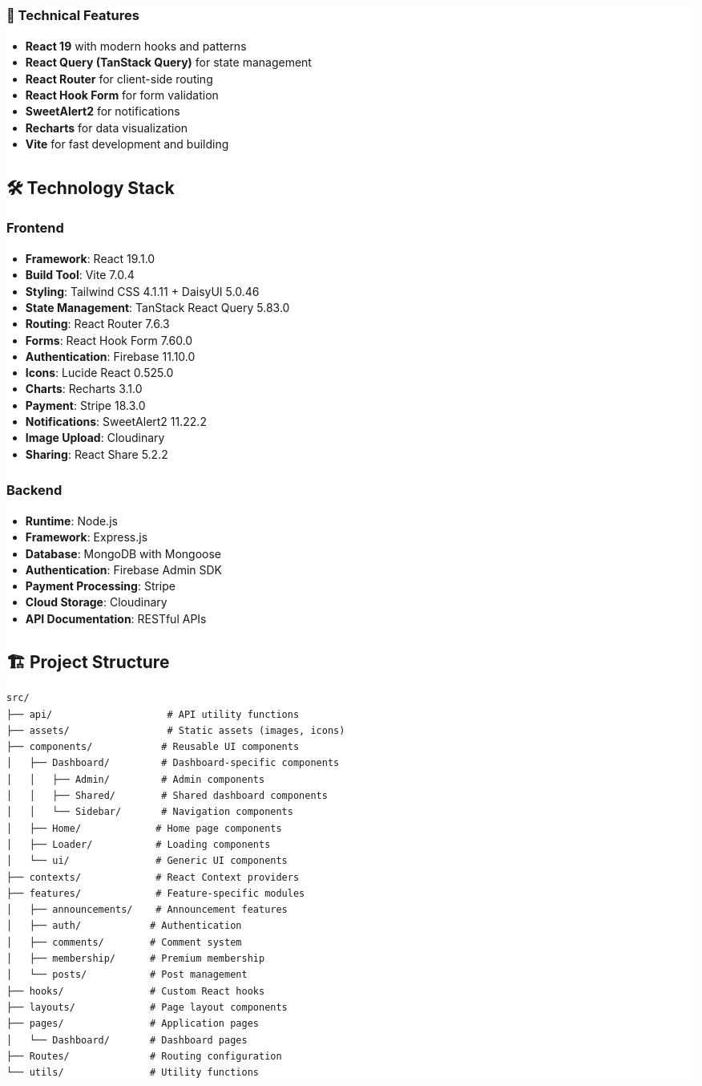### 🔧 Technical Features
- **React 19** with modern hooks and patterns
- **React Query (TanStack Query)** for state management
- **React Router** for client-side routing
- **React Hook Form** for form validation
- **SweetAlert2** for notifications
- **Recharts** for data visualization
- **Vite** for fast development and building

## 🛠️ Technology Stack

### Frontend
- **Framework**: React 19.1.0
- **Build Tool**: Vite 7.0.4
- **Styling**: Tailwind CSS 4.1.11 + DaisyUI 5.0.46
- **State Management**: TanStack React Query 5.83.0
- **Routing**: React Router 7.6.3
- **Forms**: React Hook Form 7.60.0
- **Authentication**: Firebase 11.10.0
- **Icons**: Lucide React 0.525.0
- **Charts**: Recharts 3.1.0
- **Payment**: Stripe 18.3.0
- **Notifications**: SweetAlert2 11.22.2
- **Image Upload**: Cloudinary
- **Sharing**: React Share 5.2.2

### Backend
- **Runtime**: Node.js
- **Framework**: Express.js
- **Database**: MongoDB with Mongoose
- **Authentication**: Firebase Admin SDK
- **Payment Processing**: Stripe
- **Cloud Storage**: Cloudinary
- **API Documentation**: RESTful APIs

## 🏗️ Project Structure

```
src/
├── api/                    # API utility functions
├── assets/                 # Static assets (images, icons)
├── components/            # Reusable UI components
│   ├── Dashboard/         # Dashboard-specific components
│   │   ├── Admin/         # Admin components
│   │   ├── Shared/        # Shared dashboard components
│   │   └── Sidebar/       # Navigation components
│   ├── Home/             # Home page components
│   ├── Loader/           # Loading components
│   └── ui/               # Generic UI components
├── contexts/             # React Context providers
├── features/             # Feature-specific modules
│   ├── announcements/    # Announcement features
│   ├── auth/            # Authentication
│   ├── comments/        # Comment system
│   ├── membership/      # Premium membership
│   └── posts/           # Post management
├── hooks/               # Custom React hooks
├── layouts/             # Page layout components
├── pages/               # Application pages
│   └── Dashboard/       # Dashboard pages
├── Routes/              # Routing configuration
└── utils/               # Utility functions
```